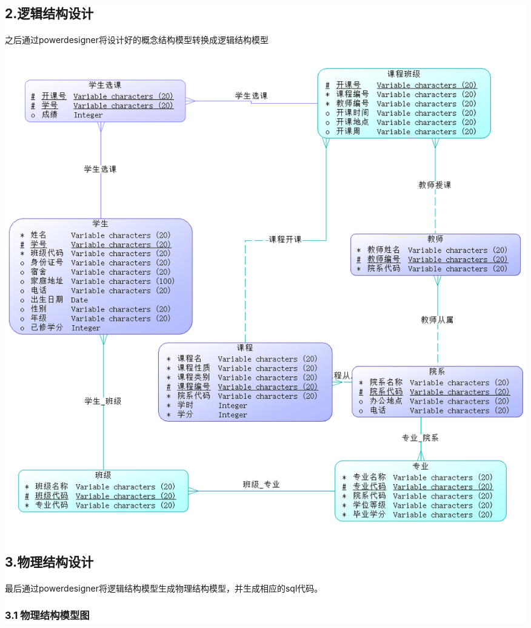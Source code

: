 ## 2.逻辑结构设计

之后通过powerdesigner将设计好的概念结构模型转换成逻辑结构模型

![image-20220602153318611](数据库课程报告/image-20220602153318611.png)

## 3.物理结构设计

最后通过powerdesigner将逻辑结构模型生成物理结构模型，并生成相应的sql代码。

### 3.1 物理结构模型图
